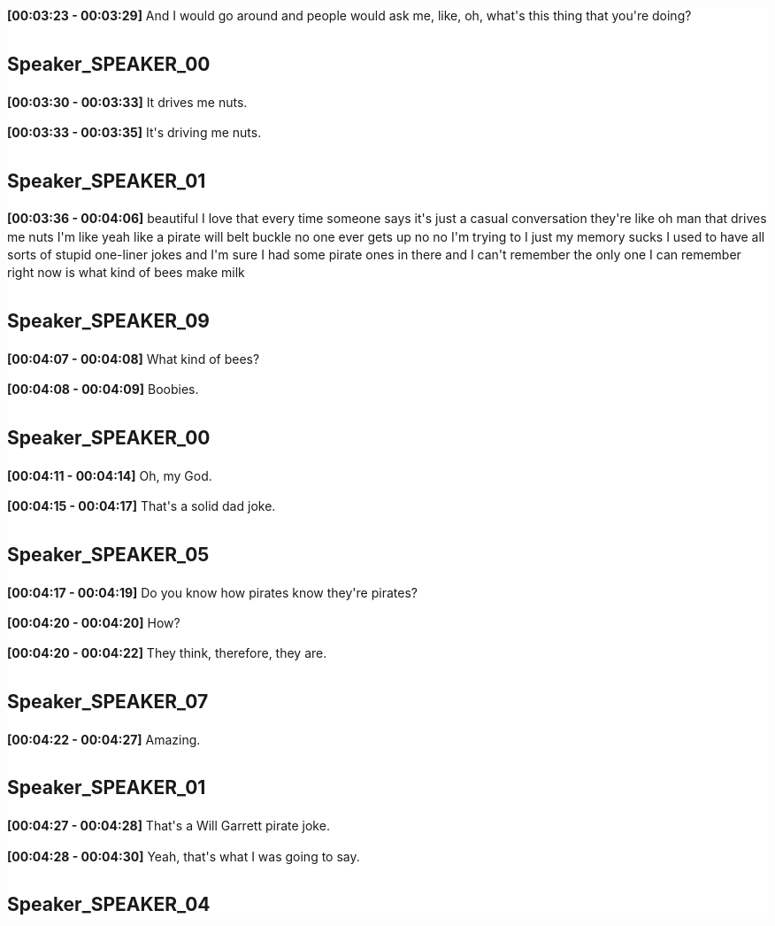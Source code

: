 **[00:03:23 - 00:03:29]** And I would go around and people would ask me, like, oh, what's this thing that you're doing?


## Speaker_SPEAKER_00

**[00:03:30 - 00:03:33]** It drives me nuts.

**[00:03:33 - 00:03:35]** It's driving me nuts.


## Speaker_SPEAKER_01

**[00:03:36 - 00:04:06]** beautiful I love that every time someone says it's just a casual conversation they're like oh man that drives me nuts I'm like yeah like a pirate will belt buckle no one ever gets up no no I'm trying to I just my memory sucks I used to have all sorts of stupid one-liner jokes and I'm sure I had some pirate ones in there and I can't remember the only one I can remember right now is what kind of bees make milk


## Speaker_SPEAKER_09

**[00:04:07 - 00:04:08]** What kind of bees?

**[00:04:08 - 00:04:09]** Boobies.


## Speaker_SPEAKER_00

**[00:04:11 - 00:04:14]** Oh, my God.

**[00:04:15 - 00:04:17]** That's a solid dad joke.


## Speaker_SPEAKER_05

**[00:04:17 - 00:04:19]** Do you know how pirates know they're pirates?

**[00:04:20 - 00:04:20]** How?

**[00:04:20 - 00:04:22]** They think, therefore, they are.


## Speaker_SPEAKER_07

**[00:04:22 - 00:04:27]** Amazing.


## Speaker_SPEAKER_01

**[00:04:27 - 00:04:28]** That's a Will Garrett pirate joke.

**[00:04:28 - 00:04:30]** Yeah, that's what I was going to say.


## Speaker_SPEAKER_04
